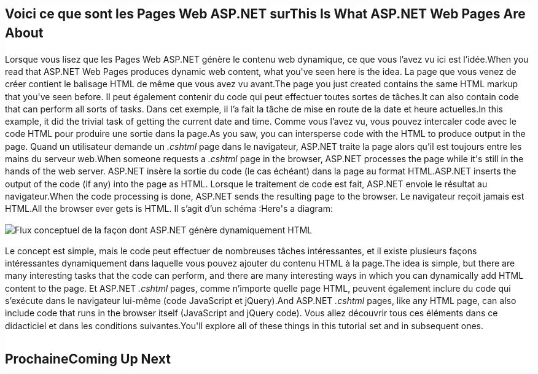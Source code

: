 ## <a name="this-is-what-aspnet-web-pages-are-about"></a><span data-ttu-id="998c8-308">Voici ce que sont les Pages Web ASP.NET sur</span><span class="sxs-lookup"><span data-stu-id="998c8-308">This Is What ASP.NET Web Pages Are About</span></span>

<span data-ttu-id="998c8-309">Lorsque vous lisez que les Pages Web ASP.NET génère le contenu web dynamique, ce que vous l’avez vu ici est l’idée.</span><span class="sxs-lookup"><span data-stu-id="998c8-309">When you read that ASP.NET Web Pages produces dynamic web content, what you've seen here is the idea.</span></span> <span data-ttu-id="998c8-310">La page que vous venez de créer contient le balisage HTML de même que vous avez vu avant.</span><span class="sxs-lookup"><span data-stu-id="998c8-310">The page you just created contains the same HTML markup that you've seen before.</span></span> <span data-ttu-id="998c8-311">Il peut également contenir du code qui peut effectuer toutes sortes de tâches.</span><span class="sxs-lookup"><span data-stu-id="998c8-311">It can also contain code that can perform all sorts of tasks.</span></span> <span data-ttu-id="998c8-312">Dans cet exemple, il l’a fait la tâche de mise en route de la date et heure actuelles.</span><span class="sxs-lookup"><span data-stu-id="998c8-312">In this example, it did the trivial task of getting the current date and time.</span></span> <span data-ttu-id="998c8-313">Comme vous l’avez vu, vous pouvez intercaler code avec le code HTML pour produire une sortie dans la page.</span><span class="sxs-lookup"><span data-stu-id="998c8-313">As you saw, you can intersperse code with the HTML to produce output in the page.</span></span> <span data-ttu-id="998c8-314">Quand un utilisateur demande un *.cshtml* page dans le navigateur, ASP.NET traite la page alors qu’il est toujours entre les mains du serveur web.</span><span class="sxs-lookup"><span data-stu-id="998c8-314">When someone requests a *.cshtml* page in the browser, ASP.NET processes the page while it's still in the hands of the web server.</span></span> <span data-ttu-id="998c8-315">ASP.NET insère la sortie du code (le cas échéant) dans la page au format HTML.</span><span class="sxs-lookup"><span data-stu-id="998c8-315">ASP.NET inserts the output of the code (if any) into the page as HTML.</span></span> <span data-ttu-id="998c8-316">Lorsque le traitement de code est fait, ASP.NET envoie le résultat au navigateur.</span><span class="sxs-lookup"><span data-stu-id="998c8-316">When the code processing is done, ASP.NET sends the resulting page to the browser.</span></span> <span data-ttu-id="998c8-317">Le navigateur reçoit jamais est HTML.</span><span class="sxs-lookup"><span data-stu-id="998c8-317">All the browser ever gets is HTML.</span></span> <span data-ttu-id="998c8-318">Il s’agit d’un schéma :</span><span class="sxs-lookup"><span data-stu-id="998c8-318">Here's a diagram:</span></span>

![Flux conceptuel de la façon dont ASP.NET génère dynamiquement HTML](getting-started/_static/image21.png)

<span data-ttu-id="998c8-320">Le concept est simple, mais le code peut effectuer de nombreuses tâches intéressantes, et il existe plusieurs façons intéressantes dynamiquement dans laquelle vous pouvez ajouter du contenu HTML à la page.</span><span class="sxs-lookup"><span data-stu-id="998c8-320">The idea is simple, but there are many interesting tasks that the code can perform, and there are many interesting ways in which you can dynamically add HTML content to the page.</span></span> <span data-ttu-id="998c8-321">Et ASP.NET *.cshtml* pages, comme n’importe quelle page HTML, peuvent également inclure du code qui s’exécute dans le navigateur lui-même (code JavaScript et jQuery).</span><span class="sxs-lookup"><span data-stu-id="998c8-321">And ASP.NET *.cshtml* pages, like any HTML page, can also include code that runs in the browser itself (JavaScript and jQuery code).</span></span> <span data-ttu-id="998c8-322">Vous allez découvrir tous ces éléments dans ce didacticiel et dans les conditions suivantes.</span><span class="sxs-lookup"><span data-stu-id="998c8-322">You'll explore all of these things in this tutorial set and in subsequent ones.</span></span>

## <a name="coming-up-next"></a><span data-ttu-id="998c8-323">Prochaine</span><span class="sxs-lookup"><span data-stu-id="998c8-323">Coming Up Next</span></span>
